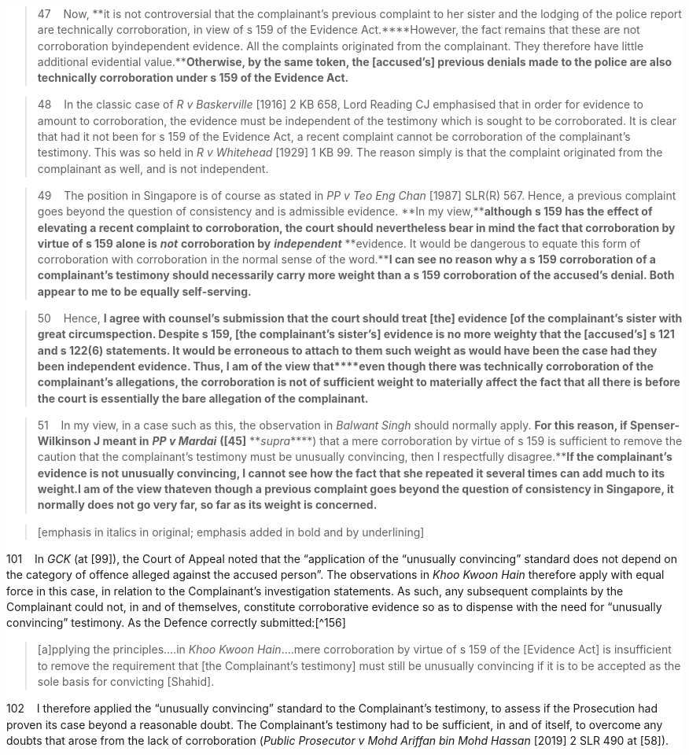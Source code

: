 > 47    Now, **it is not controversial that the complainant’s previous complaint to her sister and the lodging of the police report are technically corroboration, in view of s 159 of the Evidence Act.****However, the fact remains that these are not corroboration byindependent evidence. All the complaints originated from the complainant. They therefore have little additional evidential value.****Otherwise, by the same token, the \[accused’s\] previous denials made to the police are also technically corroboration under s 159 of the Evidence Act.**

> 48    In the classic case of _R v Baskerville_ <span class="citation">\[1916\] 2 KB 658</span>, Lord Reading CJ emphasised that in order for evidence to amount to corroboration, the evidence must be independent of the testimony which is sought to be corroborated. It is clear that had it not been for s 159 of the Evidence Act, a recent complaint cannot be corroboration of the complainant’s testimony. This was so held in _R v Whitehead_ <span class="citation">\[1929\] 1 KB 99</span>. The reason simply is that the complaint originated from the complainant as well, and is not independent.

> 49    The position in Singapore is of course as stated in _PP v Teo Eng Chan_ <span class="citation">\[1987\] SLR(R) 567</span>. Hence, a previous complaint goes beyond the question of consistency and is admissible evidence. **In my view,****although s 159 has the effect of elevating a recent complaint to corroboration, the court should nevertheless bear in mind the fact that corroboration by virtue of s 159 alone is** **_not_** **corroboration by** **_independent_** **evidence. It would be dangerous to equate this form of corroboration with corroboration in the normal sense of the word.****I can see no reason why a s 159 corroboration of a complainant’s testimony should necessarily carry more weight than a s 159 corroboration of the accused’s denial. Both appear to me to be equally self-serving.**

> 50    Hence, **I agree with counsel’s submission that the court should treat \[the\] evidence \[of the complainant’s sister with great circumspection. Despite s 159, \[the complainant’s sister’s\] evidence is no more weighty that the \[accused’s\] s 121 and s 122(6) statements. It would be erroneous to attach to them such weight as would have been the case had they been independent evidence. Thus, I am of the view that****even though there was technically corroboration of the complainant’s allegations, the corroboration is not of sufficient weight to materially affect the fact that all there is before the court is essentially the bare allegation of the complainant.**

> 51    In my view, in a case such as this, the observation in _Balwant Singh_ should normally apply. **For this reason, if Spenser-Wilkinson J meant in** **_PP v Mardai_** **(\[45\]** **_supra_****) that a mere corroboration by virtue of s 159 is sufficient to remove the caution that the complainant’s testimony must be unusually convincing, then I respectfully disagree.****If the complainant’s evidence is not unusually convincing, I cannot see how the fact that she repeated it several times can add much to its weight.****I am of the view that****even though a previous complaint goes beyond the question of consistency in Singapore, it normally does not go very far, so far as its weight is concerned.**

> \[emphasis in italics in original; emphasis added in bold and by underlining\]

101    In _GCK_ (at \[99\]), the Court of Appeal noted that the “application of the “unusually convincing” standard does not depend on the category of offence alleged against the accused person”. The observations in _Khoo Kwoon Hain_ therefore apply with equal force in this case, in relation to the Complainant’s investigation statements. As such, any subsequent complaints by the Complainant could not, in and of themselves, constitute corroborative evidence so as to dispense with the need for “unusually convincing” testimony. As the Defence correctly submitted:[^156]

> \[a\]pplying the principles….in _Khoo Kwoon Hain_….mere corroboration by virtue of s 159 of the \[Evidence Act\] is insufficient to remove the requirement that \[the Complainant’s testimony\] must still be unusually convincing if it is to be accepted as the sole basis for convicting \[Shahid\].

102    I therefore applied the “unusually convincing” standard to the Complainant’s testimony, to assess if the Prosecution had proven its case beyond a reasonable doubt. The Complainant’s testimony had to be sufficient, in and of itself, to overcome any doubts that arose from the lack of corroboration (_Public Prosecutor v Mohd Ariffan bin Mohd Hassan_ <span class="citation">\[2019\] 2 SLR 490</span> at \[58\]).
